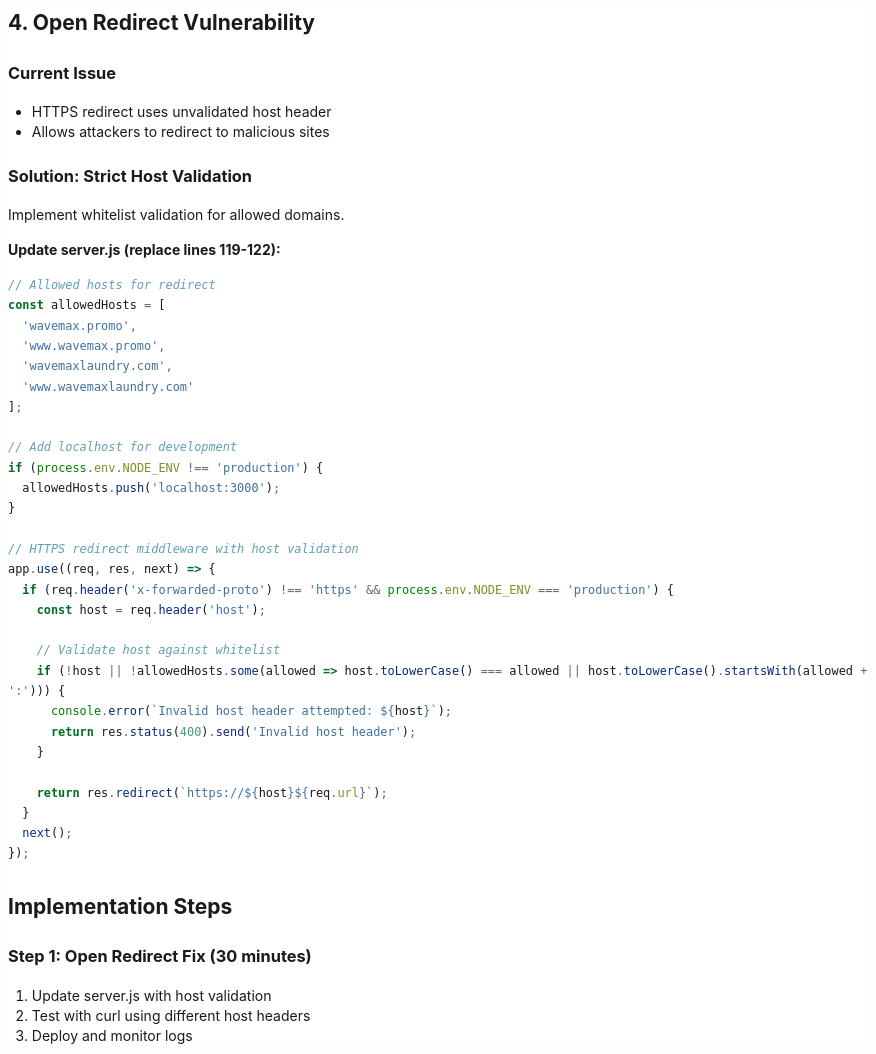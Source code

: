 
## 4. Open Redirect Vulnerability

### Current Issue
- HTTPS redirect uses unvalidated host header
- Allows attackers to redirect to malicious sites

### Solution: Strict Host Validation
Implement whitelist validation for allowed domains.

**Update server.js (replace lines 119-122):**
```javascript
// Allowed hosts for redirect
const allowedHosts = [
  'wavemax.promo',
  'www.wavemax.promo',
  'wavemaxlaundry.com',
  'www.wavemaxlaundry.com'
];

// Add localhost for development
if (process.env.NODE_ENV !== 'production') {
  allowedHosts.push('localhost:3000');
}

// HTTPS redirect middleware with host validation
app.use((req, res, next) => {
  if (req.header('x-forwarded-proto') !== 'https' && process.env.NODE_ENV === 'production') {
    const host = req.header('host');
    
    // Validate host against whitelist
    if (!host || !allowedHosts.some(allowed => host.toLowerCase() === allowed || host.toLowerCase().startsWith(allowed + ':'))) {
      console.error(`Invalid host header attempted: ${host}`);
      return res.status(400).send('Invalid host header');
    }
    
    return res.redirect(`https://${host}${req.url}`);
  }
  next();
});
```

## Implementation Steps

### Step 1: Open Redirect Fix (30 minutes)
1. Update server.js with host validation
2. Test with curl using different host headers
3. Deploy and monitor logs
